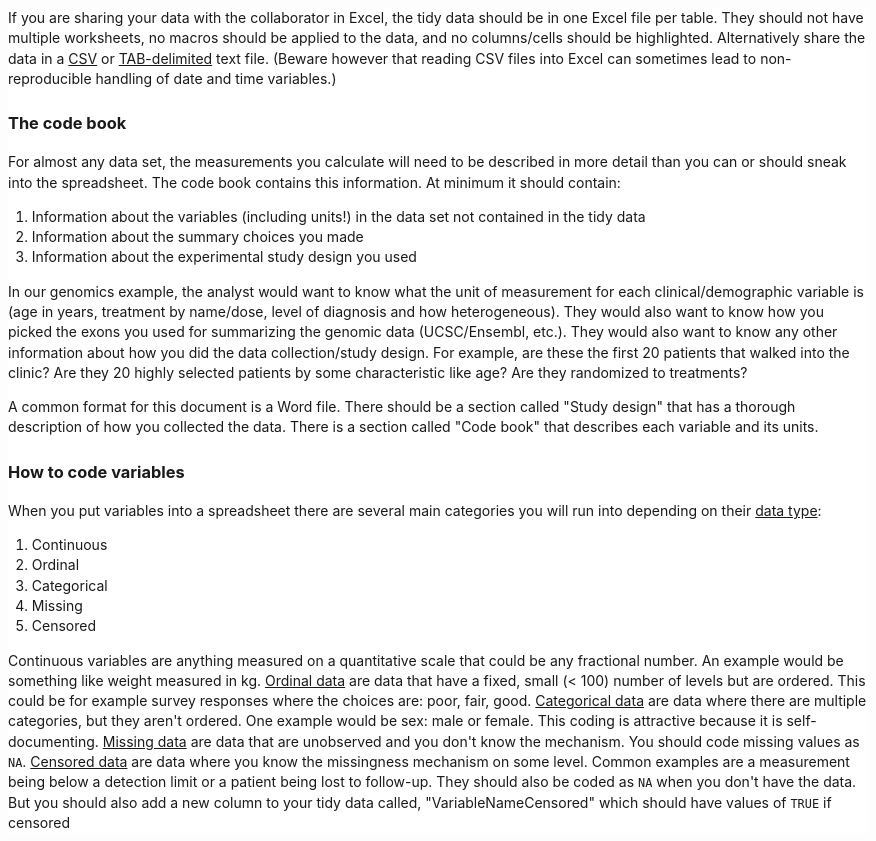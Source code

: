 If you are sharing your data with the collaborator in Excel, the tidy data should be in one Excel file per table. They
should not have multiple worksheets, no macros should be applied to the data, and no columns/cells should be highlighted. 
Alternatively share the data in a [CSV](http://en.wikipedia.org/wiki/Comma-separated_values) or [TAB-delimited](http://en.wikipedia.org/wiki/Tab-separated_values) text file. (Beware however that reading CSV files into Excel can sometimes lead to non-reproducible handling of date and time variables.)


### The code book

For almost any data set, the measurements you calculate will need to be described in more detail than you can or should sneak
into the spreadsheet. The code book contains this information. At minimum it should contain:

1. Information about the variables (including units!) in the data set not contained in the tidy data 
1. Information about the summary choices you made
1. Information about the experimental study design you used

In our genomics example, the analyst would want to know what the unit of measurement for each
clinical/demographic variable is (age in years, treatment by name/dose, level of diagnosis and how heterogeneous). They 
would also want to know how you picked the exons you used for summarizing the genomic data (UCSC/Ensembl, etc.). They
would also want to know any other information about how you did the data collection/study design. For example,
are these the first 20 patients that walked into the clinic? Are they 20 highly selected patients by some characteristic
like age? Are they randomized to treatments? 

A common format for this document is a Word file. There should be a section called "Study design" that has a thorough
description of how you collected the data. There is a section called "Code book" that describes each variable and its
units. 

### How to code variables

When you put variables into a spreadsheet there are several main categories you will run into depending on their [data type](http://en.wikipedia.org/wiki/Statistical_data_type):

1. Continuous
1. Ordinal
1. Categorical
1. Missing 
1. Censored

Continuous variables are anything measured on a quantitative scale that could be any fractional number. An example
would be something like weight measured in kg. [Ordinal data](http://en.wikipedia.org/wiki/Ordinal_data) are data that have a fixed, small (< 100) number of levels but are ordered. 
This could be for example survey responses where the choices are: poor, fair, good. [Categorical data](http://en.wikipedia.org/wiki/Categorical_variable) are data where there
are multiple categories, but they aren't ordered. One example would be sex: male or female. This coding is attractive because it is self-documenting.  [Missing data](http://en.wikipedia.org/wiki/Missing_data) are data
that are unobserved and you don't know the mechanism. You should code missing values as `NA`. [Censored data](http://en.wikipedia.org/wiki/Censoring_\(statistics\)) are data
where you know the missingness mechanism on some level. Common examples are a measurement being below a detection limit
or a patient being lost to follow-up. They should also be coded as `NA` when you don't have the data. But you should
also add a new column to your tidy data called, "VariableNameCensored" which should have values of `TRUE` if censored 